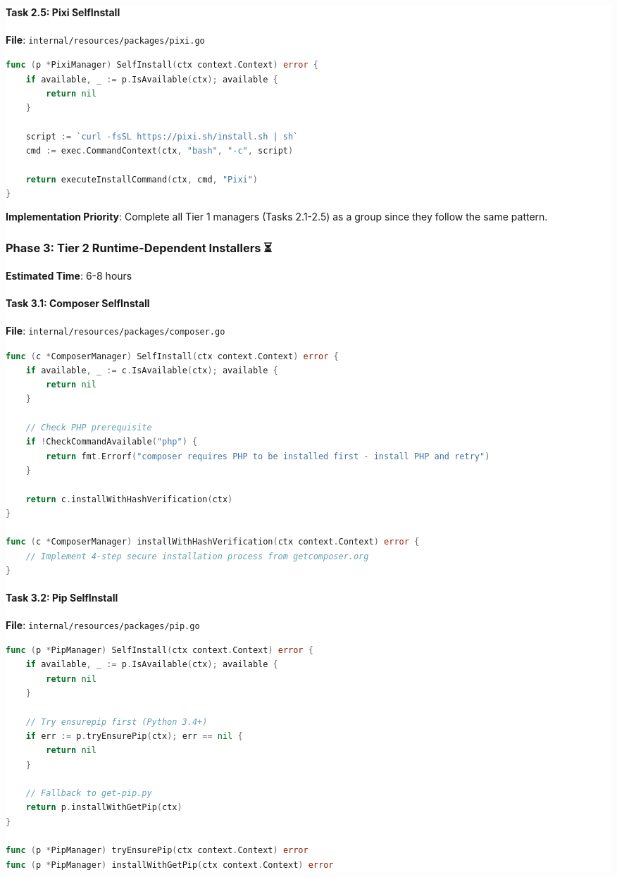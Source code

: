 #### Task 2.5: Pixi SelfInstall
**File**: `internal/resources/packages/pixi.go`

```go
func (p *PixiManager) SelfInstall(ctx context.Context) error {
    if available, _ := p.IsAvailable(ctx); available {
        return nil
    }

    script := `curl -fsSL https://pixi.sh/install.sh | sh`
    cmd := exec.CommandContext(ctx, "bash", "-c", script)

    return executeInstallCommand(ctx, cmd, "Pixi")
}
```

**Implementation Priority**: Complete all Tier 1 managers (Tasks 2.1-2.5) as a group since they follow the same pattern.

### Phase 3: Tier 2 Runtime-Dependent Installers ⏳
**Estimated Time**: 6-8 hours

#### Task 3.1: Composer SelfInstall
**File**: `internal/resources/packages/composer.go`

```go
func (c *ComposerManager) SelfInstall(ctx context.Context) error {
    if available, _ := c.IsAvailable(ctx); available {
        return nil
    }

    // Check PHP prerequisite
    if !CheckCommandAvailable("php") {
        return fmt.Errorf("composer requires PHP to be installed first - install PHP and retry")
    }

    return c.installWithHashVerification(ctx)
}

func (c *ComposerManager) installWithHashVerification(ctx context.Context) error {
    // Implement 4-step secure installation process from getcomposer.org
}
```

#### Task 3.2: Pip SelfInstall
**File**: `internal/resources/packages/pip.go`

```go
func (p *PipManager) SelfInstall(ctx context.Context) error {
    if available, _ := p.IsAvailable(ctx); available {
        return nil
    }

    // Try ensurepip first (Python 3.4+)
    if err := p.tryEnsurePip(ctx); err == nil {
        return nil
    }

    // Fallback to get-pip.py
    return p.installWithGetPip(ctx)
}

func (p *PipManager) tryEnsurePip(ctx context.Context) error
func (p *PipManager) installWithGetPip(ctx context.Context) error
```
